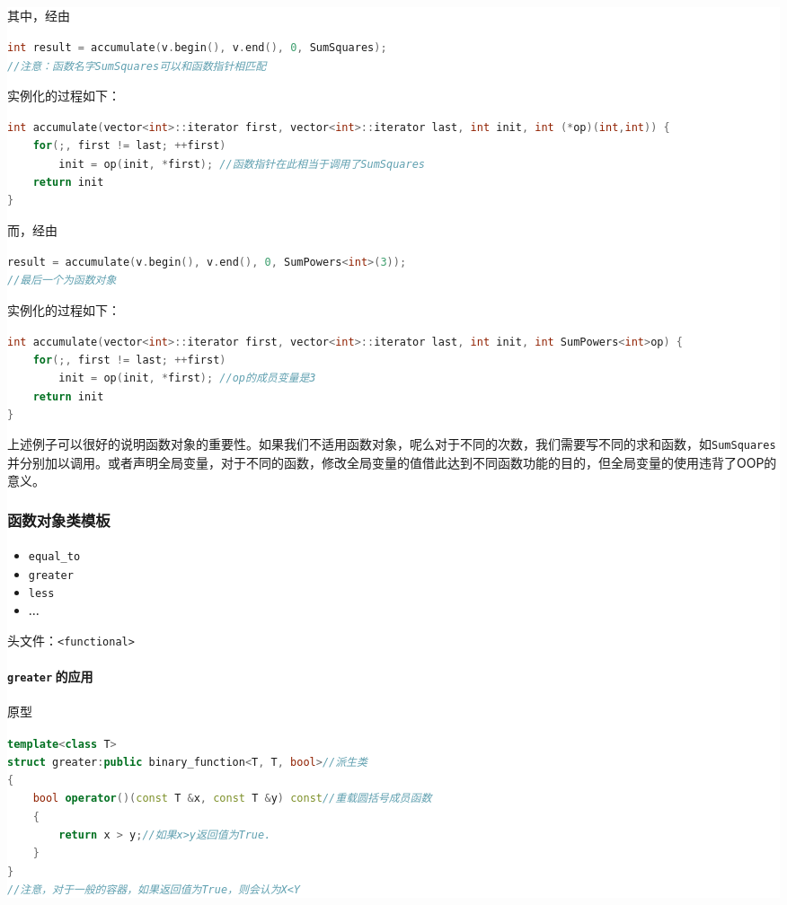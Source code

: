 
其中，经由

```cpp
int result = accumulate(v.begin(), v.end(), 0, SumSquares);
//注意：函数名字SumSquares可以和函数指针相匹配
```

实例化的过程如下：

```cpp
int accumulate(vector<int>::iterator first, vector<int>::iterator last, int init, int (*op)(int,int)) {
    for(;, first != last; ++first)
        init = op(init, *first); //函数指针在此相当于调用了SumSquares
    return init
}
```

而，经由

```cpp
result = accumulate(v.begin(), v.end(), 0, SumPowers<int>(3));
//最后一个为函数对象
```

实例化的过程如下：

```cpp
int accumulate(vector<int>::iterator first, vector<int>::iterator last, int init, int SumPowers<int>op) {
    for(;, first != last; ++first)
        init = op(init, *first); //op的成员变量是3
    return init
}
```

上述例子可以很好的说明函数对象的重要性。如果我们不适用函数对象，呢么对于不同的次数，我们需要写不同的求和函数，如`SumSquares`并分别加以调用。或者声明全局变量，对于不同的函数，修改全局变量的值借此达到不同函数功能的目的，但全局变量的使用违背了OOP的意义。



### 函数对象类模板

- `equal_to`
- `greater`
- `less`
- ...

头文件：`<functional>`

####  `greater` 的应用

原型

```cpp
template<class T>
struct greater:public binary_function<T, T, bool>//派生类
{
	bool operator()(const T &x, const T &y) const//重载圆括号成员函数
	{
		return x > y;//如果x>y返回值为True.
	}
}
//注意，对于一般的容器，如果返回值为True，则会认为X<Y
```
